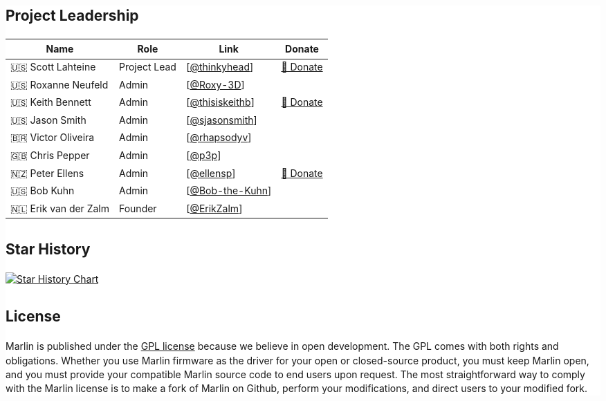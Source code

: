 ## Project Leadership

Name|Role|Link|Donate
----|----|----|----
🇺🇸 Scott Lahteine|Project Lead|[[@thinkyhead](//github.com/thinkyhead)]|[💸 Donate](//marlinfw.org/docs/development/contributing.html#donate)
🇺🇸 Roxanne Neufeld|Admin|[[@Roxy-3D](//github.com/Roxy-3D)]|
🇺🇸 Keith Bennett|Admin|[[@thisiskeithb](//github.com/thisiskeithb)]|[💸 Donate](//github.com/sponsors/thisiskeithb)
🇺🇸 Jason Smith|Admin|[[@sjasonsmith](//github.com/sjasonsmith)]|
🇧🇷 Victor Oliveira|Admin|[[@rhapsodyv](//github.com/rhapsodyv)]|
🇬🇧 Chris Pepper|Admin|[[@p3p](//github.com/p3p)]|
🇳🇿 Peter Ellens|Admin|[[@ellensp](//github.com/ellensp)]|[💸 Donate](//ko-fi.com/ellensp)
🇺🇸 Bob Kuhn|Admin|[[@Bob-the-Kuhn](//github.com/Bob-the-Kuhn)]|
🇳🇱 Erik van der Zalm|Founder|[[@ErikZalm](//github.com/ErikZalm)]|

## Star History

<a id="starchart" href="https://star-history.com/#MarlinFirmware/Marlin&Date">
  <picture>
    <source media="(prefers-color-scheme: dark)" srcset="https://api.star-history.com/svg?repos=MarlinFirmware/Marlin&type=Date&theme=dark" />
    <source media="(prefers-color-scheme: light)" srcset="https://api.star-history.com/svg?repos=MarlinFirmware/Marlin&type=Date" />
    <img alt="Star History Chart" src="https://api.star-history.com/svg?repos=MarlinFirmware/Marlin&type=Date" />
  </picture>
</a>

## License

Marlin is published under the [GPL license](/LICENSE) because we believe in open development. The GPL comes with both rights and obligations. Whether you use Marlin firmware as the driver for your open or closed-source product, you must keep Marlin open, and you must provide your compatible Marlin source code to end users upon request. The most straightforward way to comply with the Marlin license is to make a fork of Marlin on Github, perform your modifications, and direct users to your modified fork.

